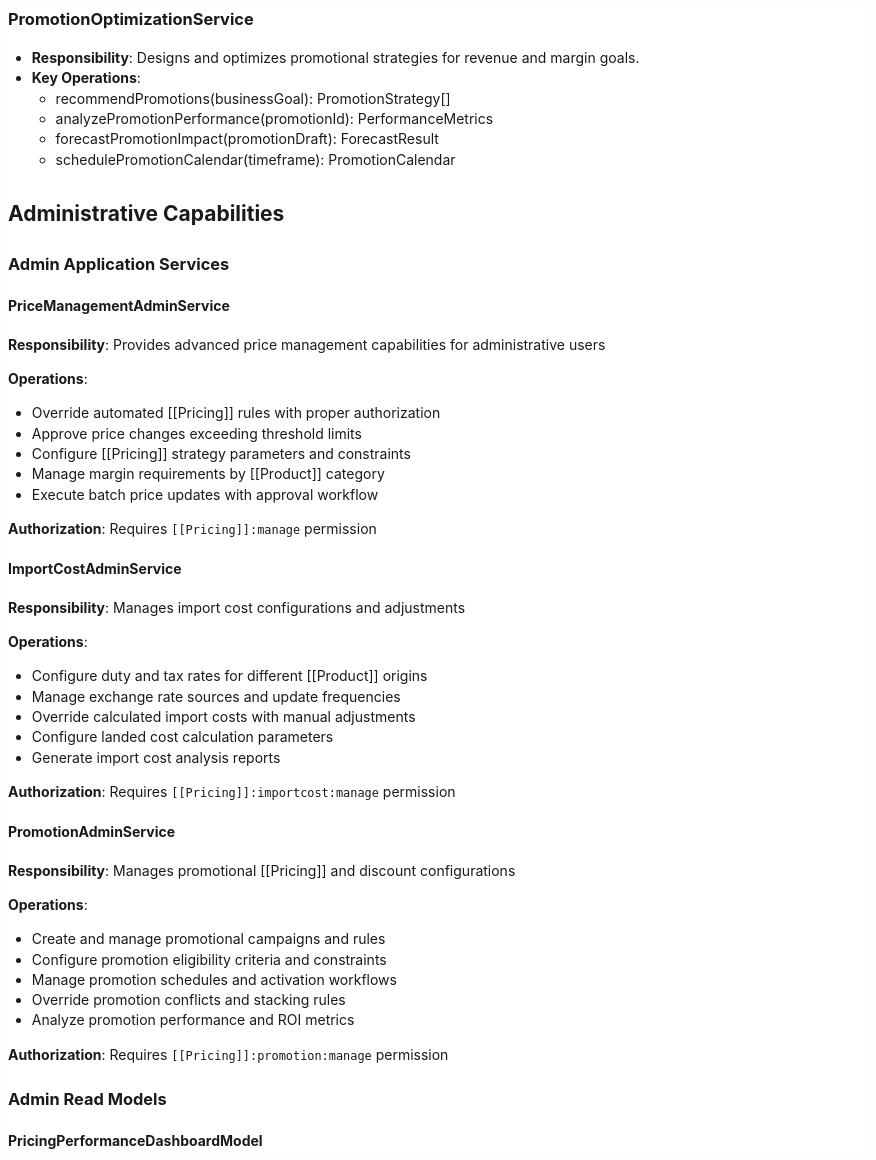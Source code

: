 ### PromotionOptimizationService
- **Responsibility**: Designs and optimizes promotional strategies for revenue and margin goals.
- **Key Operations**:
  - recommendPromotions(businessGoal): PromotionStrategy[]
  - analyzePromotionPerformance(promotionId): PerformanceMetrics
  - forecastPromotionImpact(promotionDraft): ForecastResult
  - schedulePromotionCalendar(timeframe): PromotionCalendar

## Administrative Capabilities

### Admin Application Services

#### PriceManagementAdminService

**Responsibility**: Provides advanced price management capabilities for administrative users

**Operations**:
- Override automated [[Pricing]] rules with proper authorization
- Approve price changes exceeding threshold limits
- Configure [[Pricing]] strategy parameters and constraints
- Manage margin requirements by [[Product]] category
- Execute batch price updates with approval workflow

**Authorization**: Requires `[[Pricing]]:manage` permission

#### ImportCostAdminService

**Responsibility**: Manages import cost configurations and adjustments

**Operations**:
- Configure duty and tax rates for different [[Product]] origins
- Manage exchange rate sources and update frequencies
- Override calculated import costs with manual adjustments
- Configure landed cost calculation parameters
- Generate import cost analysis reports

**Authorization**: Requires `[[Pricing]]:importcost:manage` permission

#### PromotionAdminService

**Responsibility**: Manages promotional [[Pricing]] and discount configurations

**Operations**:
- Create and manage promotional campaigns and rules
- Configure promotion eligibility criteria and constraints
- Manage promotion schedules and activation workflows
- Override promotion conflicts and stacking rules
- Analyze promotion performance and ROI metrics

**Authorization**: Requires `[[Pricing]]:promotion:manage` permission

### Admin Read Models

#### PricingPerformanceDashboardModel
